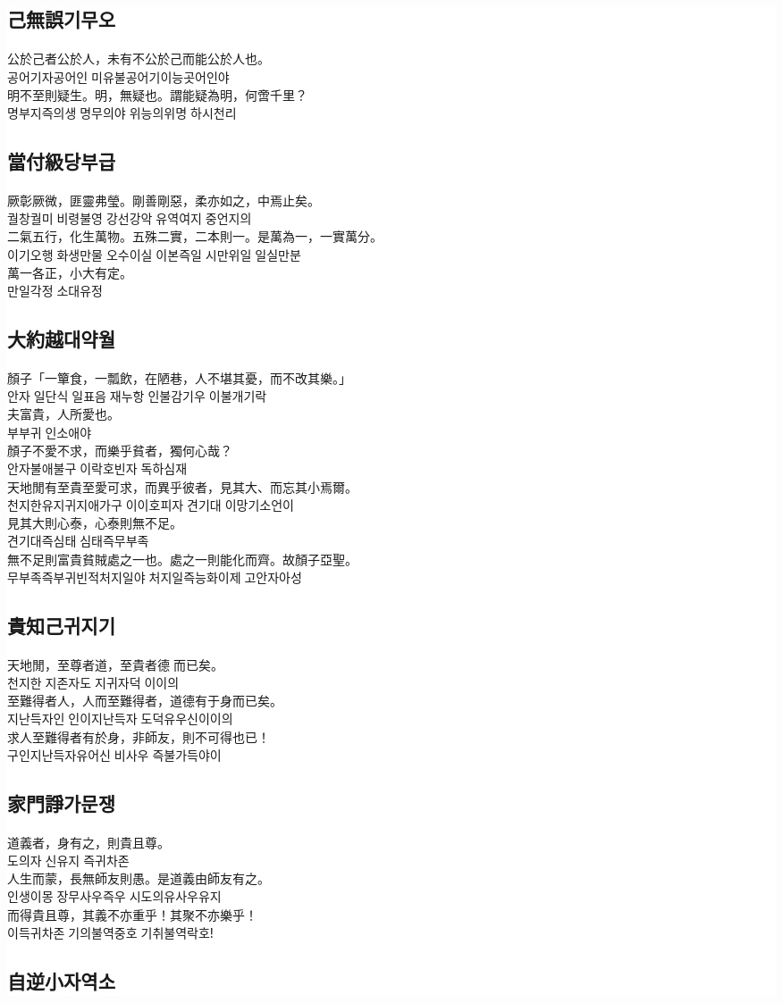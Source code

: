 ## 己無誤기무오

公於己者公於人，未有不公於己而能公於人也。  
공어기자공어인 미유불공어기이능곳어인야  
明不至則疑生。明，無疑也。謂能疑為明，何啻千里？  
명부지즉의생 명무의야 위능의위명 하시천리

## 當付級당부급

厥彰厥微，匪靈弗瑩。剛善剛惡，柔亦如之，中焉止矣。  
궐창궐미 비령불영 강선강악 유역여지 중언지의  
二氣五行，化生萬物。五殊二實，二本則一。是萬為一，一實萬分。  
이기오행 화생만물 오수이실 이본즉일 시만위일 일실만분  
萬一各正，小大有定。  
만일각정 소대유정  

## 大約越대약월

顏子「一簞食，一瓢飲，在陋巷，人不堪其憂，而不改其樂。」  
안자 일단식 일표음 재누항 인불감기우 이불개기락  
夫富貴，人所愛也。  
부부귀 인소애야  
顏子不愛不求，而樂乎貧者，獨何心哉？  
안자불애불구 이락호빈자 독하심재  
天地閒有至貴至愛可求，而異乎彼者，見其大、而忘其小焉爾。  
천지한유지귀지애가구 이이호피자 견기대 이망기소언이  
見其大則心泰，心泰則無不足。  
견기대즉심태 심태즉무부족  
無不足則富貴貧賊處之一也。處之一則能化而齊。故顏子亞聖。  
무부족즉부귀빈적처지일야 처지일즉능화이제 고안자아성  

## 貴知己귀지기

天地閒，至尊者道，至貴者德 而已矣。  
천지한 지존자도 지귀자덕 이이의  
至難得者人，人而至難得者，道德有于身而已矣。  
지난득자인 인이지난득자 도덕유우신이이의  
求人至難得者有於身，非師友，則不可得也已！  
구인지난득자유어신 비사우 즉불가득야이  

## ﻿家門諍가문쟁

道義者，身有之，則貴且尊。  
도의자 신유지 즉귀차존  
人生而蒙，長無師友則愚。是道義由師友有之。  
인생이몽 장무사우즉우 시도의유사우유지  
而得貴且尊，其義不亦重乎！其聚不亦樂乎！  
이득귀차존 기의불역중호 기취불역락호!  

## 自逆小자역소
